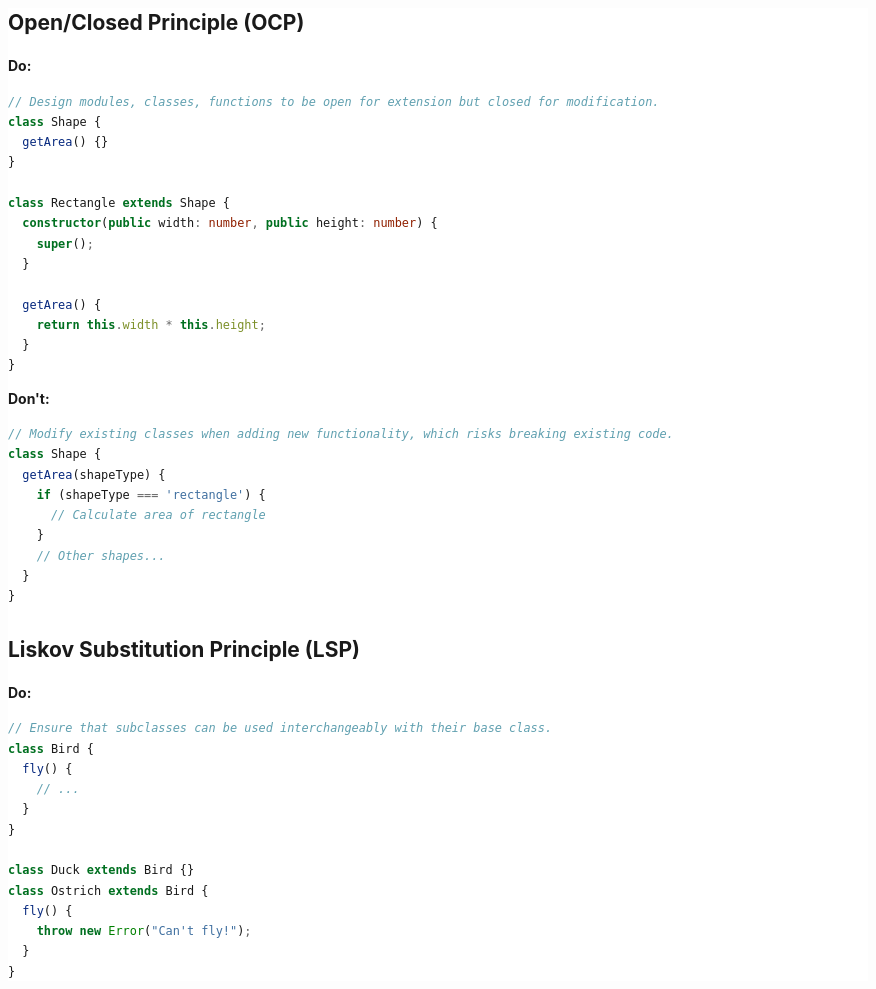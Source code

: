 ## Open/Closed Principle (OCP)

**Do:**

```typescript
// Design modules, classes, functions to be open for extension but closed for modification.
class Shape {
  getArea() {}
}

class Rectangle extends Shape {
  constructor(public width: number, public height: number) {
    super();
  }

  getArea() {
    return this.width * this.height;
  }
}
```

**Don't:**

```typescript
// Modify existing classes when adding new functionality, which risks breaking existing code.
class Shape {
  getArea(shapeType) {
    if (shapeType === 'rectangle') {
      // Calculate area of rectangle
    }
    // Other shapes...
  }
}
```

## Liskov Substitution Principle (LSP)

**Do:**

```typescript
// Ensure that subclasses can be used interchangeably with their base class.
class Bird {
  fly() {
    // ...
  }
}

class Duck extends Bird {}
class Ostrich extends Bird {
  fly() {
    throw new Error("Can't fly!");
  }
}
```
